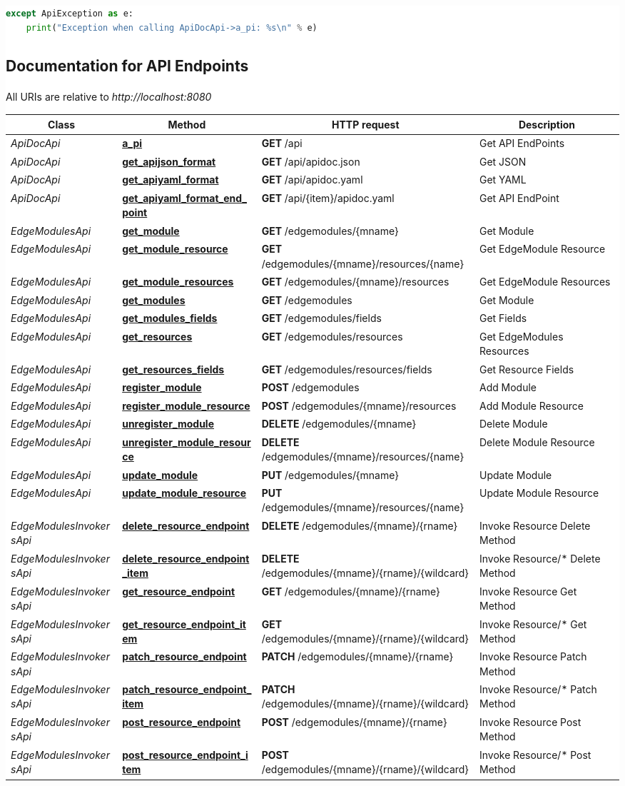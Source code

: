 ```python
except ApiException as e:
    print("Exception when calling ApiDocApi->a_pi: %s\n" % e)

```

## Documentation for API Endpoints

All URIs are relative to *http://localhost:8080*

Class | Method | HTTP request | Description
------------ | ------------- | ------------- | -------------
*ApiDocApi* | [**a_pi**](docs/ApiDocApi.md#a_pi) | **GET** /api | Get API EndPoints
*ApiDocApi* | [**get_apijson_format**](docs/ApiDocApi.md#get_apijson_format) | **GET** /api/apidoc.json | Get JSON
*ApiDocApi* | [**get_apiyaml_format**](docs/ApiDocApi.md#get_apiyaml_format) | **GET** /api/apidoc.yaml | Get YAML
*ApiDocApi* | [**get_apiyaml_format_end_point**](docs/ApiDocApi.md#get_apiyaml_format_end_point) | **GET** /api/{item}/apidoc.yaml | Get API EndPoint
*EdgeModulesApi* | [**get_module**](docs/EdgeModulesApi.md#get_module) | **GET** /edgemodules/{mname} | Get Module
*EdgeModulesApi* | [**get_module_resource**](docs/EdgeModulesApi.md#get_module_resource) | **GET** /edgemodules/{mname}/resources/{name} | Get EdgeModule Resource
*EdgeModulesApi* | [**get_module_resources**](docs/EdgeModulesApi.md#get_module_resources) | **GET** /edgemodules/{mname}/resources | Get EdgeModule Resources
*EdgeModulesApi* | [**get_modules**](docs/EdgeModulesApi.md#get_modules) | **GET** /edgemodules | Get Module
*EdgeModulesApi* | [**get_modules_fields**](docs/EdgeModulesApi.md#get_modules_fields) | **GET** /edgemodules/fields | Get Fields
*EdgeModulesApi* | [**get_resources**](docs/EdgeModulesApi.md#get_resources) | **GET** /edgemodules/resources | Get EdgeModules Resources
*EdgeModulesApi* | [**get_resources_fields**](docs/EdgeModulesApi.md#get_resources_fields) | **GET** /edgemodules/resources/fields | Get Resource Fields
*EdgeModulesApi* | [**register_module**](docs/EdgeModulesApi.md#register_module) | **POST** /edgemodules | Add Module
*EdgeModulesApi* | [**register_module_resource**](docs/EdgeModulesApi.md#register_module_resource) | **POST** /edgemodules/{mname}/resources | Add Module Resource
*EdgeModulesApi* | [**unregister_module**](docs/EdgeModulesApi.md#unregister_module) | **DELETE** /edgemodules/{mname} | Delete Module
*EdgeModulesApi* | [**unregister_module_resource**](docs/EdgeModulesApi.md#unregister_module_resource) | **DELETE** /edgemodules/{mname}/resources/{name} | Delete Module Resource
*EdgeModulesApi* | [**update_module**](docs/EdgeModulesApi.md#update_module) | **PUT** /edgemodules/{mname} | Update Module
*EdgeModulesApi* | [**update_module_resource**](docs/EdgeModulesApi.md#update_module_resource) | **PUT** /edgemodules/{mname}/resources/{name} | Update Module Resource
*EdgeModulesInvokersApi* | [**delete_resource_endpoint**](docs/EdgeModulesInvokersApi.md#delete_resource_endpoint) | **DELETE** /edgemodules/{mname}/{rname} | Invoke Resource Delete Method
*EdgeModulesInvokersApi* | [**delete_resource_endpoint_item**](docs/EdgeModulesInvokersApi.md#delete_resource_endpoint_item) | **DELETE** /edgemodules/{mname}/{rname}/{wildcard} | Invoke Resource/* Delete Method
*EdgeModulesInvokersApi* | [**get_resource_endpoint**](docs/EdgeModulesInvokersApi.md#get_resource_endpoint) | **GET** /edgemodules/{mname}/{rname} | Invoke Resource Get Method
*EdgeModulesInvokersApi* | [**get_resource_endpoint_item**](docs/EdgeModulesInvokersApi.md#get_resource_endpoint_item) | **GET** /edgemodules/{mname}/{rname}/{wildcard} | Invoke Resource/* Get Method
*EdgeModulesInvokersApi* | [**patch_resource_endpoint**](docs/EdgeModulesInvokersApi.md#patch_resource_endpoint) | **PATCH** /edgemodules/{mname}/{rname} | Invoke Resource Patch Method
*EdgeModulesInvokersApi* | [**patch_resource_endpoint_item**](docs/EdgeModulesInvokersApi.md#patch_resource_endpoint_item) | **PATCH** /edgemodules/{mname}/{rname}/{wildcard} | Invoke Resource/* Patch Method
*EdgeModulesInvokersApi* | [**post_resource_endpoint**](docs/EdgeModulesInvokersApi.md#post_resource_endpoint) | **POST** /edgemodules/{mname}/{rname} | Invoke Resource Post Method
*EdgeModulesInvokersApi* | [**post_resource_endpoint_item**](docs/EdgeModulesInvokersApi.md#post_resource_endpoint_item) | **POST** /edgemodules/{mname}/{rname}/{wildcard} | Invoke Resource/* Post Method